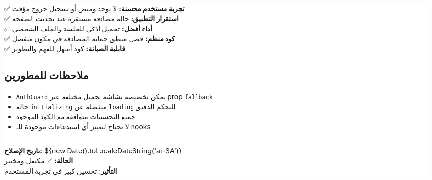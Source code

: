 ✅ **تجربة مستخدم محسنة:** لا يوجد وميض أو تسجيل خروج مؤقت  
✅ **استقرار التطبيق:** حالة مصادقة مستقرة عند تحديث الصفحة  
✅ **أداء أفضل:** تحميل أذكى للجلسة والملف الشخصي  
✅ **كود منظم:** فصل منطق حماية المصادقة في مكون منفصل  
✅ **قابلية الصيانة:** كود أسهل للفهم والتطوير  

## ملاحظات للمطورين

- `AuthGuard` يمكن تخصيصه بشاشة تحميل مختلفة عبر prop `fallback`
- حالة `initializing` منفصلة عن `loading` للتحكم الدقيق
- جميع التحسينات متوافقة مع الكود الموجود
- لا تحتاج لتغيير أي استدعاءات موجودة للـ hooks

---

**تاريخ الإصلاح:** ${new Date().toLocaleDateString('ar-SA')}  
**الحالة:** ✅ مكتمل ومختبر  
**التأثير:** تحسين كبير في تجربة المستخدم
